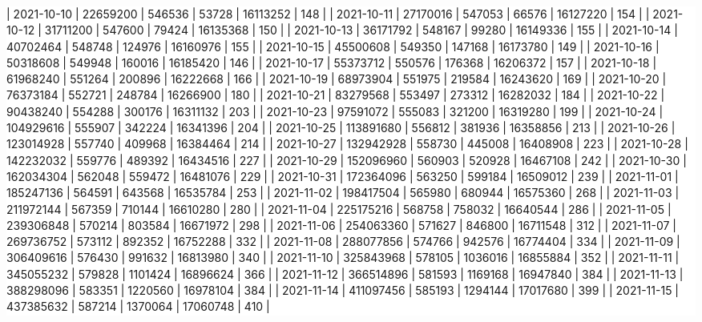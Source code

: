 | 2021-10-10 | 22659200 | 546536 | 53728 | 16113252 | 148 |
| 2021-10-11 | 27170016 | 547053 | 66576 | 16127220 | 154 |
| 2021-10-12 | 31711200 | 547600 | 79424 | 16135368 | 150 |
| 2021-10-13 | 36171792 | 548167 | 99280 | 16149336 | 155 |
| 2021-10-14 | 40702464 | 548748 | 124976 | 16160976 | 155 |
| 2021-10-15 | 45500608 | 549350 | 147168 | 16173780 | 149 |
| 2021-10-16 | 50318608 | 549948 | 160016 | 16185420 | 146 |
| 2021-10-17 | 55373712 | 550576 | 176368 | 16206372 | 157 |
| 2021-10-18 | 61968240 | 551264 | 200896 | 16222668 | 166 |
| 2021-10-19 | 68973904 | 551975 | 219584 | 16243620 | 169 |
| 2021-10-20 | 76373184 | 552721 | 248784 | 16266900 | 180 |
| 2021-10-21 | 83279568 | 553497 | 273312 | 16282032 | 184 |
| 2021-10-22 | 90438240 | 554288 | 300176 | 16311132 | 203 |
| 2021-10-23 | 97591072 | 555083 | 321200 | 16319280 | 199 |
| 2021-10-24 | 104929616 | 555907 | 342224 | 16341396 | 204 |
| 2021-10-25 | 113891680 | 556812 | 381936 | 16358856 | 213 |
| 2021-10-26 | 123014928 | 557740 | 409968 | 16384464 | 214 |
| 2021-10-27 | 132942928 | 558730 | 445008 | 16408908 | 223 |
| 2021-10-28 | 142232032 | 559776 | 489392 | 16434516 | 227 |
| 2021-10-29 | 152096960 | 560903 | 520928 | 16467108 | 242 |
| 2021-10-30 | 162034304 | 562048 | 559472 | 16481076 | 229 |
| 2021-10-31 | 172364096 | 563250 | 599184 | 16509012 | 239 |
| 2021-11-01 | 185247136 | 564591 | 643568 | 16535784 | 253 |
| 2021-11-02 | 198417504 | 565980 | 680944 | 16575360 | 268 |
| 2021-11-03 | 211972144 | 567359 | 710144 | 16610280 | 280 |
| 2021-11-04 | 225175216 | 568758 | 758032 | 16640544 | 286 |
| 2021-11-05 | 239306848 | 570214 | 803584 | 16671972 | 298 |
| 2021-11-06 | 254063360 | 571627 | 846800 | 16711548 | 312 |
| 2021-11-07 | 269736752 | 573112 | 892352 | 16752288 | 332 |
| 2021-11-08 | 288077856 | 574766 | 942576 | 16774404 | 334 |
| 2021-11-09 | 306409616 | 576430 | 991632 | 16813980 | 340 |
| 2021-11-10 | 325843968 | 578105 | 1036016 | 16855884 | 352 |
| 2021-11-11 | 345055232 | 579828 | 1101424 | 16896624 | 366 |
| 2021-11-12 | 366514896 | 581593 | 1169168 | 16947840 | 384 |
| 2021-11-13 | 388298096 | 583351 | 1220560 | 16978104 | 384 |
| 2021-11-14 | 411097456 | 585193 | 1294144 | 17017680 | 399 |
| 2021-11-15 | 437385632 | 587214 | 1370064 | 17060748 | 410 |